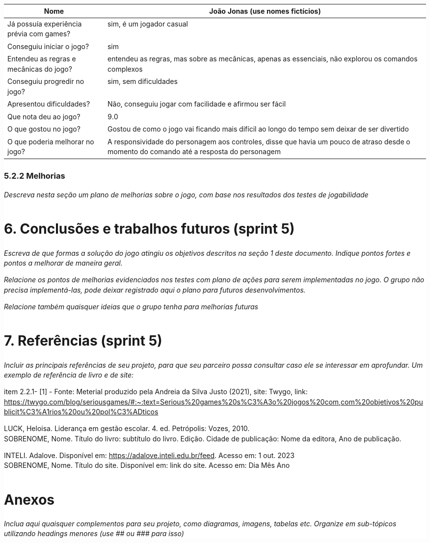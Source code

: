 Nome | João Jonas (use nomes fictícios)
--- | ---
Já possuía experiência prévia com games? | sim, é um jogador casual
Conseguiu iniciar o jogo? | sim
Entendeu as regras e mecânicas do jogo? | entendeu as regras, mas sobre as mecânicas, apenas as essenciais, não explorou os comandos complexos
Conseguiu progredir no jogo? | sim, sem dificuldades  
Apresentou dificuldades? | Não, conseguiu jogar com facilidade e afirmou ser fácil
Que nota deu ao jogo? | 9.0
O que gostou no jogo? | Gostou  de como o jogo vai ficando mais difícil ao longo do tempo sem deixar de ser divertido
O que poderia melhorar no jogo? | A responsividade do personagem aos controles, disse que havia um pouco de atraso desde o momento do comando até a resposta do personagem

### 5.2.2 Melhorias

*Descreva nesta seção um plano de melhorias sobre o jogo, com base nos resultados dos testes de jogabilidade*

# <a name="c6"></a>6. Conclusões e trabalhos futuros (sprint 5)

*Escreva de que formas a solução do jogo atingiu os objetivos descritos na seção 1 deste documento. Indique pontos fortes e pontos a melhorar de maneira geral.*

*Relacione os pontos de melhorias evidenciados nos testes com plano de ações para serem implementadas no jogo. O grupo não precisa implementá-las, pode deixar registrado aqui o plano para futuros desenvolvimentos.*

*Relacione também quaisquer ideias que o grupo tenha para melhorias futuras*

# <a name="c7"></a>7. Referências (sprint 5)

_Incluir as principais referências de seu projeto, para que seu parceiro possa consultar caso ele se interessar em aprofundar. Um exemplo de referência de livro e de site:_<br>

item 2.2.1- [1] - Fonte: Meterial produzido pela Andreia da Silva Justo (2021), site: Twygo, link: https://twygo.com/blog/seriousgames/#:~:text=Serious%20games%20s%C3%A3o%20jogos%20com,com%20objetivos%20publicit%C3%A1rios%20ou%20pol%C3%ADticos

LUCK, Heloisa. Liderança em gestão escolar. 4. ed. Petrópolis: Vozes, 2010. <br>
SOBRENOME, Nome. Título do livro: subtítulo do livro. Edição. Cidade de publicação: Nome da editora, Ano de publicação. <br>

INTELI. Adalove. Disponível em: https://adalove.inteli.edu.br/feed. Acesso em: 1 out. 2023 <br>
SOBRENOME, Nome. Título do site. Disponível em: link do site. Acesso em: Dia Mês Ano

# <a name="c8"></a>Anexos

*Inclua aqui quaisquer complementos para seu projeto, como diagramas, imagens, tabelas etc. Organize em sub-tópicos utilizando headings menores (use ## ou ### para isso)*
